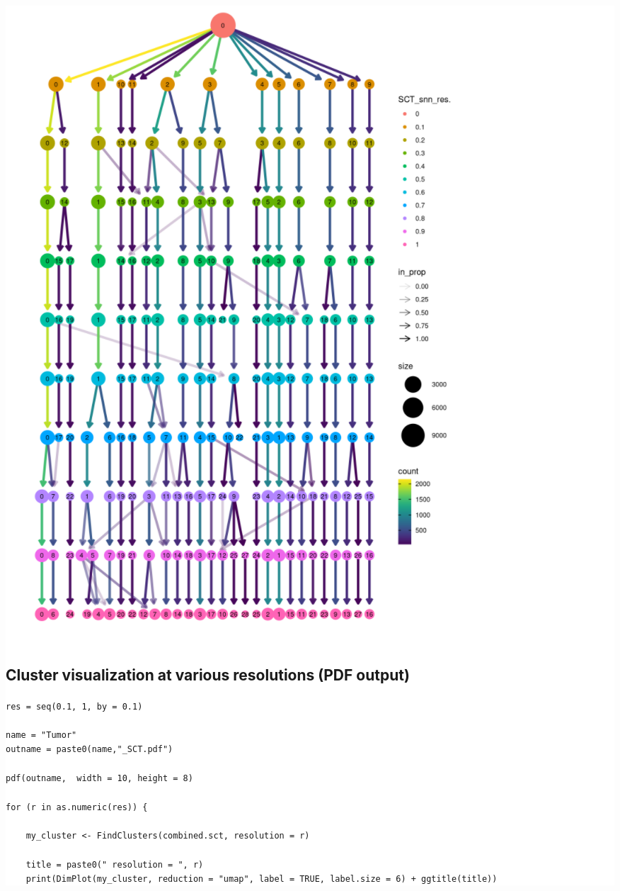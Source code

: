 ![**Figure A**](/images/ISP_0.png)  

## Cluster visualization at various resolutions (PDF output)
```
res = seq(0.1, 1, by = 0.1)

name = "Tumor"
outname = paste0(name,"_SCT.pdf")

pdf(outname,  width = 10, height = 8)

for (r in as.numeric(res)) {
    
    my_cluster <- FindClusters(combined.sct, resolution = r)

    title = paste0(" resolution = ", r)
    print(DimPlot(my_cluster, reduction = "umap", label = TRUE, label.size = 6) + ggtitle(title))
```